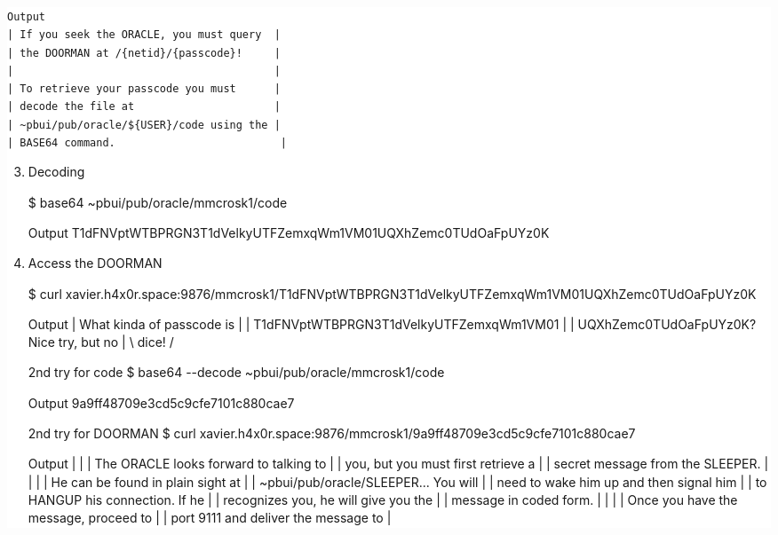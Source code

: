 	Output
	| If you seek the ORACLE, you must query  |
	| the DOORMAN at /{netid}/{passcode}!     |
	|                                         |
	| To retrieve your passcode you must      |
	| decode the file at                      |
	| ~pbui/pub/oracle/${USER}/code using the |
	| BASE64 command. 						   |
	
3) Decoding

	$ base64 ~pbui/pub/oracle/mmcrosk1/code
	
	Output
	T1dFNVptWTBPRGN3T1dVelkyUTFZemxqWm1VM01UQXhZemc0TUdOaFpUYz0K
	
4) Access the DOORMAN

	$ curl xavier.h4x0r.space:9876/mmcrosk1/T1dFNVptWTBPRGN3T1dVelkyUTFZemxqWm1VM01UQXhZemc0TUdOaFpUYz0K
	
	Output
	| What kinda of passcode is               |
	| T1dFNVptWTBPRGN3T1dVelkyUTFZemxqWm1VM01 |
	| UQXhZemc0TUdOaFpUYz0K? Nice try, but no |
	\ dice!                                   /
	
	2nd try for code
	$ base64 --decode ~pbui/pub/oracle/mmcrosk1/code 
	
	Output
	9a9ff48709e3cd5c9cfe7101c880cae7
	
	2nd try for DOORMAN
	$ curl xavier.h4x0r.space:9876/mmcrosk1/9a9ff48709e3cd5c9cfe7101c880cae7
	
	Output
	|                                         |
	| The ORACLE looks forward to talking to  |
	| you, but you must first retrieve a      |
	| secret message from the SLEEPER.        |
	|                                         |
	| He can be found in plain sight at       |
	| ~pbui/pub/oracle/SLEEPER... You will    |
	| need to wake him up and then signal him |
	| to HANGUP his connection. If he         |
	| recognizes you, he will give you the    |
	| message in coded form.                  |
	|                                         |
	| Once you have the message, proceed to   |
	| port 9111 and deliver the message to    |